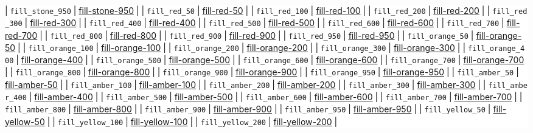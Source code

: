 | `fill_stone_950` | [fill-stone-950](https://tailwindcss.com/docs/fill) |
| `fill_red_50` | [fill-red-50](https://tailwindcss.com/docs/fill) |
| `fill_red_100` | [fill-red-100](https://tailwindcss.com/docs/fill) |
| `fill_red_200` | [fill-red-200](https://tailwindcss.com/docs/fill) |
| `fill_red_300` | [fill-red-300](https://tailwindcss.com/docs/fill) |
| `fill_red_400` | [fill-red-400](https://tailwindcss.com/docs/fill) |
| `fill_red_500` | [fill-red-500](https://tailwindcss.com/docs/fill) |
| `fill_red_600` | [fill-red-600](https://tailwindcss.com/docs/fill) |
| `fill_red_700` | [fill-red-700](https://tailwindcss.com/docs/fill) |
| `fill_red_800` | [fill-red-800](https://tailwindcss.com/docs/fill) |
| `fill_red_900` | [fill-red-900](https://tailwindcss.com/docs/fill) |
| `fill_red_950` | [fill-red-950](https://tailwindcss.com/docs/fill) |
| `fill_orange_50` | [fill-orange-50](https://tailwindcss.com/docs/fill) |
| `fill_orange_100` | [fill-orange-100](https://tailwindcss.com/docs/fill) |
| `fill_orange_200` | [fill-orange-200](https://tailwindcss.com/docs/fill) |
| `fill_orange_300` | [fill-orange-300](https://tailwindcss.com/docs/fill) |
| `fill_orange_400` | [fill-orange-400](https://tailwindcss.com/docs/fill) |
| `fill_orange_500` | [fill-orange-500](https://tailwindcss.com/docs/fill) |
| `fill_orange_600` | [fill-orange-600](https://tailwindcss.com/docs/fill) |
| `fill_orange_700` | [fill-orange-700](https://tailwindcss.com/docs/fill) |
| `fill_orange_800` | [fill-orange-800](https://tailwindcss.com/docs/fill) |
| `fill_orange_900` | [fill-orange-900](https://tailwindcss.com/docs/fill) |
| `fill_orange_950` | [fill-orange-950](https://tailwindcss.com/docs/fill) |
| `fill_amber_50` | [fill-amber-50](https://tailwindcss.com/docs/fill) |
| `fill_amber_100` | [fill-amber-100](https://tailwindcss.com/docs/fill) |
| `fill_amber_200` | [fill-amber-200](https://tailwindcss.com/docs/fill) |
| `fill_amber_300` | [fill-amber-300](https://tailwindcss.com/docs/fill) |
| `fill_amber_400` | [fill-amber-400](https://tailwindcss.com/docs/fill) |
| `fill_amber_500` | [fill-amber-500](https://tailwindcss.com/docs/fill) |
| `fill_amber_600` | [fill-amber-600](https://tailwindcss.com/docs/fill) |
| `fill_amber_700` | [fill-amber-700](https://tailwindcss.com/docs/fill) |
| `fill_amber_800` | [fill-amber-800](https://tailwindcss.com/docs/fill) |
| `fill_amber_900` | [fill-amber-900](https://tailwindcss.com/docs/fill) |
| `fill_amber_950` | [fill-amber-950](https://tailwindcss.com/docs/fill) |
| `fill_yellow_50` | [fill-yellow-50](https://tailwindcss.com/docs/fill) |
| `fill_yellow_100` | [fill-yellow-100](https://tailwindcss.com/docs/fill) |
| `fill_yellow_200` | [fill-yellow-200](https://tailwindcss.com/docs/fill) |